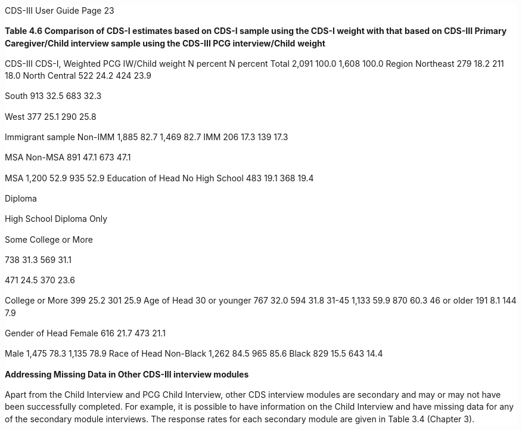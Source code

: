 
CDS-III User Guide Page 23


**Table 4.6 Comparison of CDS-I estimates based on CDS-I sample using the CDS-I weight with that**
**based on CDS-III Primary Caregiver/Child interview sample using the CDS-III PCG interview/Child**
**weight**


CDS-III
CDS-I, Weighted PCG IW/Child weight
N percent N percent
Total 2,091 100.0 1,608 100.0
Region Northeast 279 18.2 211 18.0
North Central 522 24.2 424 23.9

South 913 32.5 683 32.3

West 377 25.1 290 25.8

Immigrant sample Non-IMM 1,885 82.7 1,469 82.7
IMM 206 17.3 139 17.3

MSA Non-MSA 891 47.1 673 47.1

MSA 1,200 52.9 935 52.9
Education of Head No High School 483 19.1 368 19.4

Diploma



High School
Diploma Only

Some College or
More



738 31.3 569 31.1


471 24.5 370 23.6



College or More 399 25.2 301 25.9
Age of Head 30 or younger 767 32.0 594 31.8
31-45 1,133 59.9 870 60.3
46 or older 191 8.1 144 7.9

Gender of Head Female 616 21.7 473 21.1

Male 1,475 78.3 1,135 78.9
Race of Head Non-Black 1,262 84.5 965 85.6
Black 829 15.5 643 14.4

**Addressing Missing Data in Other CDS-III interview modules**

Apart from the Child Interview and PCG Child Interview, other CDS interview modules are
secondary and may or may not have been successfully completed. For example, it is possible to
have information on the Child Interview and have missing data for any of the secondary module
interviews. The response rates for each secondary module are given in Table 3.4 (Chapter 3).
